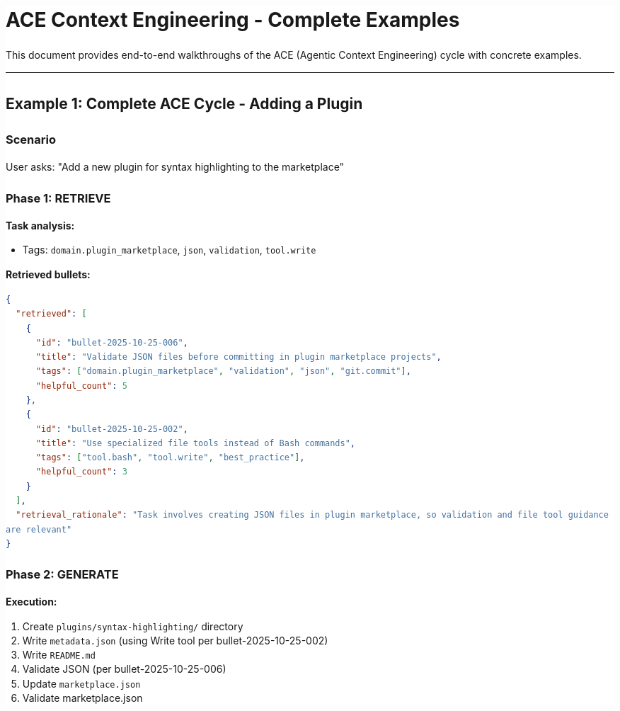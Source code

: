 # ACE Context Engineering - Complete Examples

This document provides end-to-end walkthroughs of the ACE (Agentic Context Engineering) cycle with concrete examples.

---

## Example 1: Complete ACE Cycle - Adding a Plugin

### Scenario

User asks: "Add a new plugin for syntax highlighting to the marketplace"

### Phase 1: RETRIEVE

**Task analysis:**
- Tags: `domain.plugin_marketplace`, `json`, `validation`, `tool.write`

**Retrieved bullets:**

```json
{
  "retrieved": [
    {
      "id": "bullet-2025-10-25-006",
      "title": "Validate JSON files before committing in plugin marketplace projects",
      "tags": ["domain.plugin_marketplace", "validation", "json", "git.commit"],
      "helpful_count": 5
    },
    {
      "id": "bullet-2025-10-25-002",
      "title": "Use specialized file tools instead of Bash commands",
      "tags": ["tool.bash", "tool.write", "best_practice"],
      "helpful_count": 3
    }
  ],
  "retrieval_rationale": "Task involves creating JSON files in plugin marketplace, so validation and file tool guidance are relevant"
}
```

### Phase 2: GENERATE

**Execution:**

1. Create `plugins/syntax-highlighting/` directory
2. Write `metadata.json` (using Write tool per bullet-2025-10-25-002)
3. Write `README.md`
4. Validate JSON (per bullet-2025-10-25-006)
5. Update `marketplace.json`
6. Validate marketplace.json
